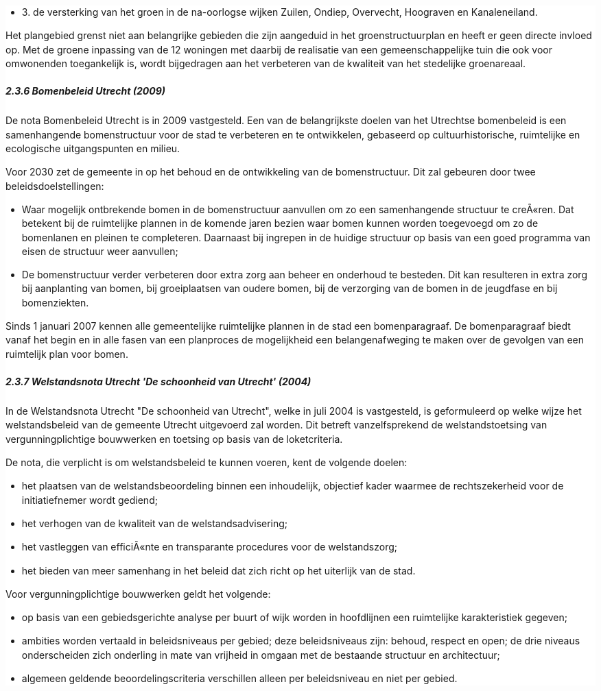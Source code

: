 * 3\. de versterking van het groen in de na\-oorlogse wijken Zuilen, Ondiep, Overvecht, Hoograven en Kanaleneiland.

Het plangebied grenst niet aan belangrijke gebieden die zijn aangeduid in het groenstructuurplan en heeft er geen directe invloed op. Met de groene inpassing van de 12 woningen met daarbij de realisatie van een gemeenschappelijke tuin die ook voor omwonenden toegankelijk is, wordt bijgedragen aan het verbeteren van de kwaliteit van het stedelijke groenareaal.

##### 2\.3\.6 Bomenbeleid Utrecht (2009\)

De nota Bomenbeleid Utrecht is in 2009 vastgesteld. Een van de belangrijkste doelen van het Utrechtse bomenbeleid is een samenhangende bomenstructuur voor de stad te verbeteren en te ontwikkelen, gebaseerd op cultuurhistorische, ruimtelijke en ecologische uitgangspunten en milieu.

Voor 2030 zet de gemeente in op het behoud en de ontwikkeling van de bomenstructuur. Dit zal gebeuren door twee beleidsdoelstellingen:

* Waar mogelijk ontbrekende bomen in de bomenstructuur aanvullen om zo een samenhangende structuur te creÃ«ren. Dat betekent bij de ruimtelijke plannen in de komende jaren bezien waar bomen kunnen worden toegevoegd om zo de bomenlanen en pleinen te completeren. Daarnaast bij ingrepen in de huidige structuur op basis van een goed programma van eisen de structuur weer aanvullen;

* De bomenstructuur verder verbeteren door extra zorg aan beheer en onderhoud te besteden. Dit kan resulteren in extra zorg bij aanplanting van bomen, bij groeiplaatsen van oudere bomen, bij de verzorging van de bomen in de jeugdfase en bij bomenziekten.

Sinds 1 januari 2007 kennen alle gemeentelijke ruimtelijke plannen in de stad een bomenparagraaf. De bomenparagraaf biedt vanaf het begin en in alle fasen van een planproces de mogelijkheid een belangenafweging te maken over de gevolgen van een ruimtelijk plan voor bomen.

##### 2\.3\.7 Welstandsnota Utrecht 'De schoonheid van Utrecht' (2004\)

In de Welstandsnota Utrecht "De schoonheid van Utrecht", welke in juli 2004 is vastgesteld, is geformuleerd op welke wijze het welstandsbeleid van de gemeente Utrecht uitgevoerd zal worden. Dit betreft vanzelfsprekend de welstandstoetsing van vergunningplichtige bouwwerken en toetsing op basis van de loketcriteria.

De nota, die verplicht is om welstandsbeleid te kunnen voeren, kent de volgende doelen:

* het plaatsen van de welstandsbeoordeling binnen een inhoudelijk, objectief kader waarmee de rechtszekerheid voor de initiatiefnemer wordt gediend;

* het verhogen van de kwaliteit van de welstandsadvisering;

* het vastleggen van efficiÃ«nte en transparante procedures voor de welstandszorg;

* het bieden van meer samenhang in het beleid dat zich richt op het uiterlijk van de stad.

Voor vergunningplichtige bouwwerken geldt het volgende:

* op basis van een gebiedsgerichte analyse per buurt of wijk worden in hoofdlijnen een ruimtelijke karakteristiek gegeven;

* ambities worden vertaald in beleidsniveaus per gebied; deze beleidsniveaus zijn: behoud, respect en open; de drie niveaus onderscheiden zich onderling in mate van vrijheid in omgaan met de bestaande structuur en architectuur;

* algemeen geldende beoordelingscriteria verschillen alleen per beleidsniveau en niet per gebied.
